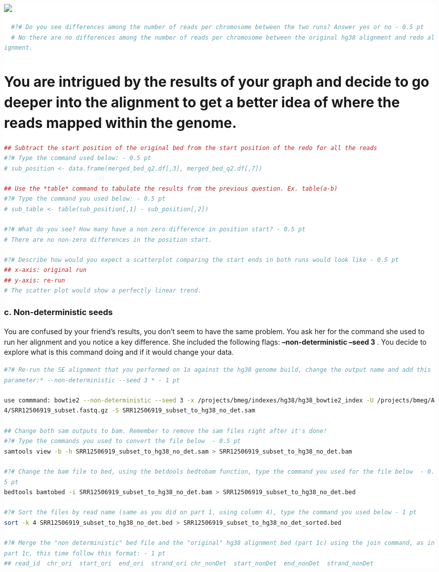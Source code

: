 ![](Assignment-4_files/figure-gfm/unnamed-chunk-10-1.png)

``` r
  #?# Do you see differences among the number of reads per chromosome between the two runs? Answer yes or no - 0.5 pt
  # No there are no differences among the number of reads per chromosome between the original hg38 alignment and redo alignment.
```

# You are intrigued by the results of your graph and decide to go deeper into the alignment to get a better idea of where the reads mapped within the genome.

``` r
## Subtract the start position of the original bed from the start position of the redo for all the reads
#?# Type the command used below: - 0.5 pt
# sub_position <- data.frame(merged_bed_q2.df[,3], merged_bed_q2.df[,7])

## Use the *table* command to tabulate the results from the previous question. Ex. table(a-b)
#?# Type the command you used below: - 0.5 pt
# sub_table <- table(sub_position[,1] - sub_position[,2])

#?# What do you see? How many have a non zero difference in position start? - 0.5 pt
# There are no non-zero differences in the position start.

#?# Describe how would you expect a scatterplot comparing the start ends in both runs would look like - 0.5 pt
## x-axis: original run
## y-axis: re-run 
# The scatter plot would show a perfectly linear trend.
```

### c. Non-deterministic seeds

You are confused by your friend’s results, you don’t seem to have the
same problem. You ask her for the command she used to run her alignment
and you notice a key difference. She included the following flags:
**–non-deterministic –seed 3** . You decide to explore what is this
command doing and if it would change your data.

``` bash
#?# Re-run the SE alignment that you performed on 1a against the hg38 genome build, change the output name and add this parameter:* --non-deterministic --seed 3 * - 1 pt

use commmand: bowtie2 --non-deterministic --seed 3 -x /projects/bmeg/indexes/hg38/hg38_bowtie2_index -U /projects/bmeg/A4/SRR12506919_subset.fastq.gz -S SRR12506919_subset_to_hg38_no_det.sam

## Change both sam outputs to bam. Remember to remove the sam files right after it's done!
#?# Type the commands you used to convert the file below  - 0.5 pt
samtools view -b -h SRR12506919_subset_to_hg38_no_det.sam > SRR12506919_subset_to_hg38_no_det.bam 

#?# Change the bam file to bed, using the betdools bedtobam function, type the command you used for the file below  - 0.5 pt
bedtools bamtobed -i SRR12506919_subset_to_hg38_no_det.bam > SRR12506919_subset_to_hg38_no_det.bed

#?# Sort the files by read name (same as you did on part 1, using column 4), type the command you used below - 1 pt
sort -k 4 SRR12506919_subset_to_hg38_no_det.bed > SRR12506919_subset_to_hg38_no_det_sorted.bed

#?# Merge the "non deterministic" bed file and the "original" hg38 alignment bed (part 1c) using the join command, as in part 1c, this time follow this format: - 1 pt
## read_id  chr_ori  start_ori  end_ori  strand_ori chr_nonDet  start_nonDet  end_nonDet  strand_nonDet 
```